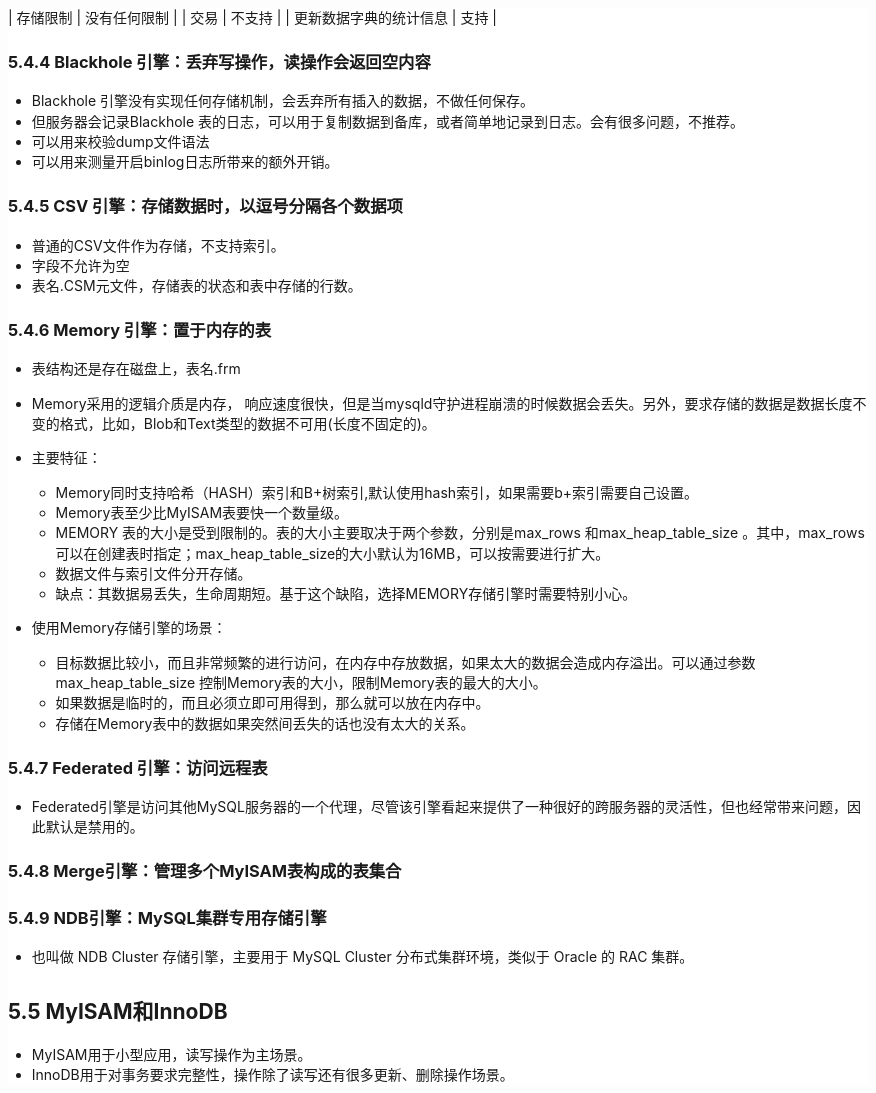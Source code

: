 | 存储限制                                              | 没有任何限制 |
| 交易                                                  | 不支持       |
| 更新数据字典的统计信息                                | 支持         |

### 5.4.4 Blackhole 引擎：丢弃写操作，读操作会返回空内容

* Blackhole 引擎没有实现任何存储机制，会丢弃所有插入的数据，不做任何保存。
* 但服务器会记录Blackhole 表的日志，可以用于复制数据到备库，或者简单地记录到日志。会有很多问题，不推荐。
* 可以用来校验dump文件语法
* 可以用来测量开启binlog日志所带来的额外开销。

### 5.4.5 CSV 引擎：存储数据时，以逗号分隔各个数据项

* 普通的CSV文件作为存储，不支持索引。
* 字段不允许为空
* 表名.CSM元文件，存储表的状态和表中存储的行数。

### 5.4.6 Memory 引擎：置于内存的表

* 表结构还是存在磁盘上，表名.frm

* Memory采用的逻辑介质是内存， 响应速度很快，但是当mysqld守护进程崩溃的时候数据会丢失。另外，要求存储的数据是数据长度不变的格式，比如，Blob和Text类型的数据不可用(长度不固定的)。
* 主要特征：
  * Memory同时支持哈希（HASH）索引和B+树索引,默认使用hash索引，如果需要b+索引需要自己设置。
  * Memory表至少比MyISAM表要快一个数量级。
  * MEMORY 表的大小是受到限制的。表的大小主要取决于两个参数，分别是max_rows 和max_heap_table_size 。其中，max_rows可以在创建表时指定；max_heap_table_size的大小默认为16MB，可以按需要进行扩大。
  * 数据文件与索引文件分开存储。
  * 缺点：其数据易丢失，生命周期短。基于这个缺陷，选择MEMORY存储引擎时需要特别小心。
* 使用Memory存储引擎的场景：
  * 目标数据比较小，而且非常频繁的进行访问，在内存中存放数据，如果太大的数据会造成内存溢出。可以通过参数max_heap_table_size 控制Memory表的大小，限制Memory表的最大的大小。
  * 如果数据是临时的，而且必须立即可用得到，那么就可以放在内存中。
  * 存储在Memory表中的数据如果突然间丢失的话也没有太大的关系。

### 5.4.7 Federated 引擎：访问远程表

* Federated引擎是访问其他MySQL服务器的一个代理，尽管该引擎看起来提供了一种很好的跨服务器的灵活性，但也经常带来问题，因此默认是禁用的。

### 5.4.8 Merge引擎：管理多个MyISAM表构成的表集合

### 5.4.9 NDB引擎：MySQL集群专用存储引擎

* 也叫做 NDB Cluster 存储引擎，主要用于 MySQL Cluster 分布式集群环境，类似于 Oracle 的 RAC 集群。

## 5.5 MyISAM和InnoDB

* MyISAM用于小型应用，读写操作为主场景。
* InnoDB用于对事务要求完整性，操作除了读写还有很多更新、删除操作场景。
